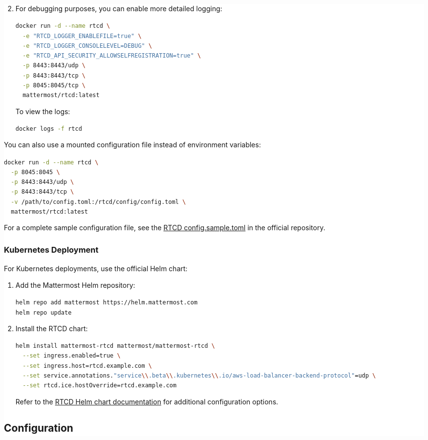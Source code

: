 2. For debugging purposes, you can enable more detailed logging:

   ```bash
   docker run -d --name rtcd \
     -e "RTCD_LOGGER_ENABLEFILE=true" \
     -e "RTCD_LOGGER_CONSOLELEVEL=DEBUG" \
     -e "RTCD_API_SECURITY_ALLOWSELFREGISTRATION=true" \
     -p 8443:8443/udp \
     -p 8443:8443/tcp \
     -p 8045:8045/tcp \
     mattermost/rtcd:latest
   ```

   To view the logs:

   ```bash
   docker logs -f rtcd
   ```

You can also use a mounted configuration file instead of environment variables:

```bash
docker run -d --name rtcd \
  -p 8045:8045 \
  -p 8443:8443/udp \
  -p 8443:8443/tcp \
  -v /path/to/config.toml:/rtcd/config/config.toml \
  mattermost/rtcd:latest
```

For a complete sample configuration file, see the [RTCD config.sample.toml](https://github.com/mattermost/rtcd/blob/master/config/config.sample.toml) in the official repository.

### Kubernetes Deployment

For Kubernetes deployments, use the official Helm chart:

1. Add the Mattermost Helm repository:

   ```bash
   helm repo add mattermost https://helm.mattermost.com
   helm repo update
   ```

2. Install the RTCD chart:

   ```bash
   helm install mattermost-rtcd mattermost/mattermost-rtcd \
     --set ingress.enabled=true \
     --set ingress.host=rtcd.example.com \
     --set service.annotations."service\\.beta\\.kubernetes\\.io/aws-load-balancer-backend-protocol"=udp \
     --set rtcd.ice.hostOverride=rtcd.example.com
   ```

   Refer to the [RTCD Helm chart documentation](https://github.com/mattermost/mattermost-helm/tree/master/charts/mattermost-rtcd) for additional configuration options.

## Configuration
